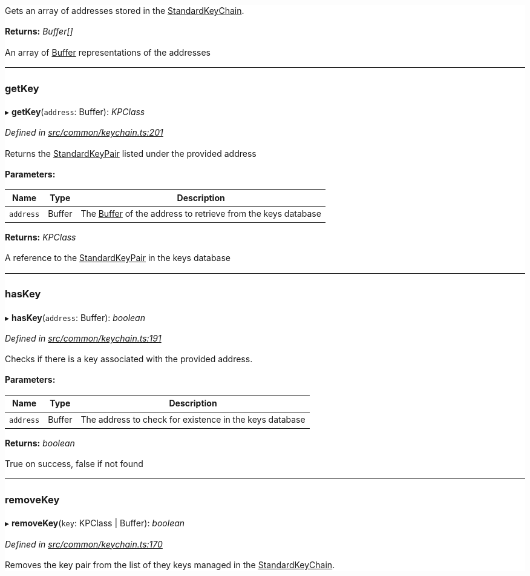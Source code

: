 Gets an array of addresses stored in the [StandardKeyChain](common_keychain.standardkeychain.md).

**Returns:** *Buffer[]*

An array of [Buffer](https://github.com/feross/buffer)  representations
of the addresses

___

###  getKey

▸ **getKey**(`address`: Buffer): *KPClass*

*Defined in [src/common/keychain.ts:201](https://github.com/ava-labs/avalanchejs/blob/ae78dee/src/common/keychain.ts#L201)*

Returns the [StandardKeyPair](common_keychain.standardkeypair.md) listed under the provided address

**Parameters:**

Name | Type | Description |
------ | ------ | ------ |
`address` | Buffer | The [Buffer](https://github.com/feross/buffer) of the address to retrieve from the keys database  |

**Returns:** *KPClass*

A reference to the [StandardKeyPair](common_keychain.standardkeypair.md) in the keys database

___

###  hasKey

▸ **hasKey**(`address`: Buffer): *boolean*

*Defined in [src/common/keychain.ts:191](https://github.com/ava-labs/avalanchejs/blob/ae78dee/src/common/keychain.ts#L191)*

Checks if there is a key associated with the provided address.

**Parameters:**

Name | Type | Description |
------ | ------ | ------ |
`address` | Buffer | The address to check for existence in the keys database  |

**Returns:** *boolean*

True on success, false if not found

___

###  removeKey

▸ **removeKey**(`key`: KPClass | Buffer): *boolean*

*Defined in [src/common/keychain.ts:170](https://github.com/ava-labs/avalanchejs/blob/ae78dee/src/common/keychain.ts#L170)*

Removes the key pair from the list of they keys managed in the [StandardKeyChain](common_keychain.standardkeychain.md).
